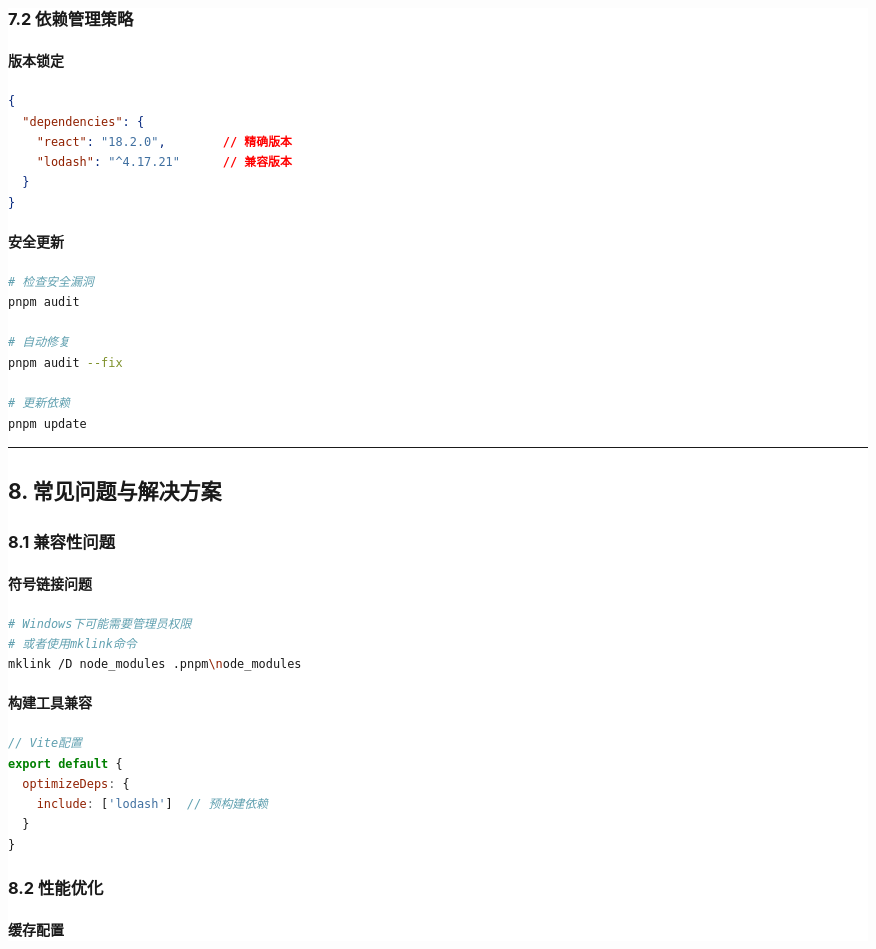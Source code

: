 ### 7.2 依赖管理策略

#### 版本锁定

```json
{
  "dependencies": {
    "react": "18.2.0",        // 精确版本
    "lodash": "^4.17.21"      // 兼容版本
  }
}
```

#### 安全更新

```bash
# 检查安全漏洞
pnpm audit

# 自动修复
pnpm audit --fix

# 更新依赖
pnpm update
```

---

## 8. 常见问题与解决方案

### 8.1 兼容性问题

#### 符号链接问题

```bash
# Windows下可能需要管理员权限
# 或者使用mklink命令
mklink /D node_modules .pnpm\node_modules
```

#### 构建工具兼容

```javascript
// Vite配置
export default {
  optimizeDeps: {
    include: ['lodash']  // 预构建依赖
  }
}
```

### 8.2 性能优化

#### 缓存配置
